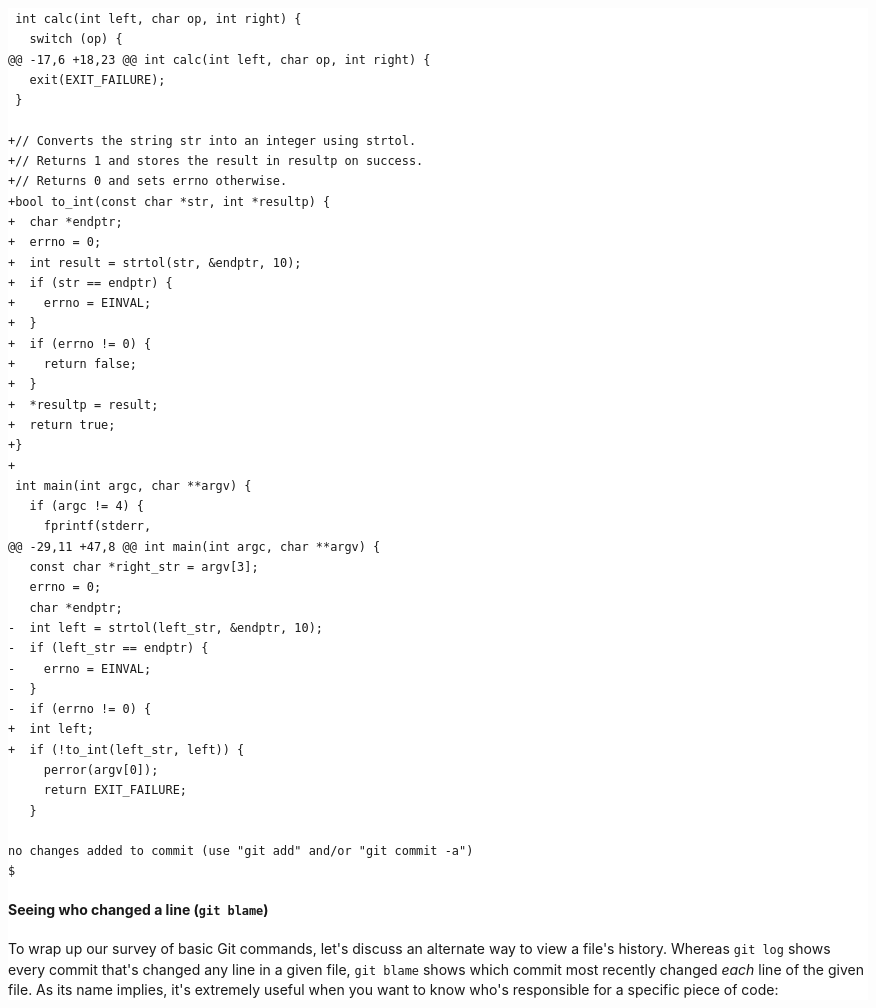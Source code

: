 ```console?prompt=$
 int calc(int left, char op, int right) {
   switch (op) {
@@ -17,6 +18,23 @@ int calc(int left, char op, int right) {
   exit(EXIT_FAILURE);
 }

+// Converts the string str into an integer using strtol.
+// Returns 1 and stores the result in resultp on success.
+// Returns 0 and sets errno otherwise.
+bool to_int(const char *str, int *resultp) {
+  char *endptr;
+  errno = 0;
+  int result = strtol(str, &endptr, 10);
+  if (str == endptr) {
+    errno = EINVAL;
+  }
+  if (errno != 0) {
+    return false;
+  }
+  *resultp = result;
+  return true;
+}
+
 int main(int argc, char **argv) {
   if (argc != 4) {
     fprintf(stderr,
@@ -29,11 +47,8 @@ int main(int argc, char **argv) {
   const char *right_str = argv[3];
   errno = 0;
   char *endptr;
-  int left = strtol(left_str, &endptr, 10);
-  if (left_str == endptr) {
-    errno = EINVAL;
-  }
-  if (errno != 0) {
+  int left;
+  if (!to_int(left_str, left)) {
     perror(argv[0]);
     return EXIT_FAILURE;
   }

no changes added to commit (use "git add" and/or "git commit -a")
$ 
```

#### Seeing who changed a line (`git blame`)

To wrap up our survey of basic Git commands, let's discuss an alternate way to
view a file's history. Whereas `git log` shows every commit that's changed any
line in a given file, `git blame` shows which commit most recently changed
*each* line of the given file. As its name implies, it's extremely useful when
you want to know who's responsible for a specific piece of code:


[^github]: Git won the source control wars thanks in no small part to GitHub, a
[^dvcs]: The lack of a centralized server is a hallmark of *distributed*
[^check-out]: Some older version control systems required you to manually
[^empty-commit]: You can override this behavior with the `--allow-empty` flag,
[^storage-limit]: You may wonder why the first two digits of the object's hash,
[^content-addressing]: The strategy of naming objects based on their contents
[^file-command]: Tip: the `file` command tries to guess what kind of data a
[^git-stores-trees]: To verify this, look at the output of `git cat-file`:
[^bisect]: Another subcommand, `git bisect`, takes this to the extreme: it
[kernel-commits]: https://www.kernel.org/doc/html/latest/process/submitting-patches.html#describe-your-changes
[^add-p-editing]: You can also choose to edit a hunk before staging it, which
[^ambiguous-hashes]: If a prefix matches multiple hashes, you'll see an error
[^nesting]: A revision ending in `^` is still a revision, so you can suffix it
[^multiple-children]: A commit's parent is unique and unambiguous, as its hash
[^git-log-args]: Unlike `git show`, `git log` can  take multiple revision
[^stash-reflog]: Stash entries are numbered using the somewhat unwieldy `@{}`
[^bundle]: A [bundle](https://git-scm.com/docs/git-bundle) is a snapshot of an
[^xkcd908]: See [XKCD 908](https://xkcd.com/908/).
[^protocols]: Now, SSH is just one way to share Git objects over the network.
[^needs-all-info]: If you have fetched all the new commits from the remote, Git
[^clone-repo-name]: It comes with a heuristic to determine what that is, but